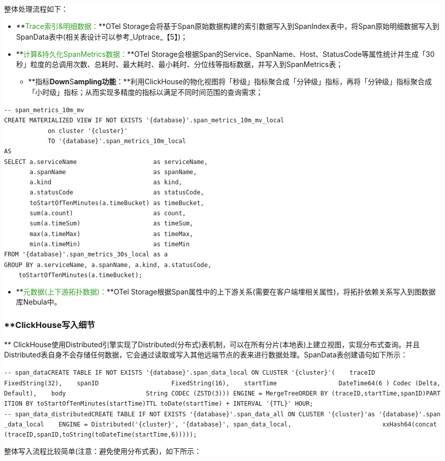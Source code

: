
整体处理流程如下：  


+ **<font style="color:rgb(46, 161, 33);">Trace索引&明细数据：</font>**OTel Storage会将基于Span原始数据构建的索引数据写入到SpanIndex表中，将Span原始明细数据写入到SpanData表中(相关表设计可以参考_Uptrace_【5】)；  

+ **<font style="color:rgb(46, 161, 33);">计算&持久化SpanMetrics数据：</font>**OTel Storage会根据Span的Service、SpanName、Host、StatusCode等属性统计并生成「30秒」粒度的总调用次数、总耗时、最大耗时、最小耗时、分位线等指标数据，并写入到SpanMetrics表；
    - **指标****Down****S****ampling功能****：**利用ClickHouse的物化视图将「秒级」指标聚合成「分钟级」指标，再将「分钟级」指标聚合成「小时级」指标；从而实现多精度的指标以满足不同时间范围的查询需求；

```plain
-- span_metrics_10m_mv
CREATE MATERIALIZED VIEW IF NOT EXISTS '{database}'.span_metrics_10m_mv_local
            on cluster '{cluster}'
            TO '{database}'.span_metrics_10m_local
AS
SELECT a.serviceName                     as serviceName,
       a.spanName                        as spanName,
       a.kind                            as kind,
       a.statusCode                      as statusCode,
       toStartOfTenMinutes(a.timeBucket) as timeBucket,
       sum(a.count)                      as count,
       sum(a.timeSum)                    as timeSum,
       max(a.timeMax)                    as timeMax,
       min(a.timeMin)                    as timeMin
FROM '{database}'.span_metrics_30s_local as a
GROUP BY a.serviceName, a.spanName, a.kind, a.statusCode,
    toStartOfTenMinutes(a.timeBucket);
```



+ **<font style="color:rgb(46, 161, 33);">元数据(上下游拓扑数据)：</font>**OTel Storage根据Span属性中的上下游关系(需要在客户端埋相关属性)，将拓扑依赖关系写入到图数据库Nebula中。

### **ClickHouse写入细节  
**
ClickHouse使用Distributed引擎实现了Distributed(分布式)表机制，可以在所有分片(本地表)上建立视图，实现分布式查询。并且Distributed表自身不会存储任何数据，它会通过读取或写入其他远端节点的表来进行数据处理。SpanData表创建语句如下所示：

```plain
-- span_dataCREATE TABLE IF NOT EXISTS '{database}'.span_data_local ON CLUSTER '{cluster}'(    traceID                   FixedString(32),    spanID                    FixedString(16),    startTime                 DateTime64(6 ) Codec (Delta, Default),    body                      String CODEC (ZSTD(3))) ENGINE = MergeTreeORDER BY (traceID,startTime,spanID)PARTITION BY toStartOfTenMinutes(startTime)TTL toDate(startTime) + INTERVAL '{TTL}' HOUR;
-- span_data_distributedCREATE TABLE IF NOT EXISTS '{database}'.span_data_all ON CLUSTER '{cluster}'as '{database}'.span_data_local    ENGINE = Distributed('{cluster}', '{database}', span_data_local,                         xxHash64(concat(traceID,spanID,toString(toDateTime(startTime,6)))));
```



整体写入流程比较简单(注意：避免使用分布式表)，如下所示：
